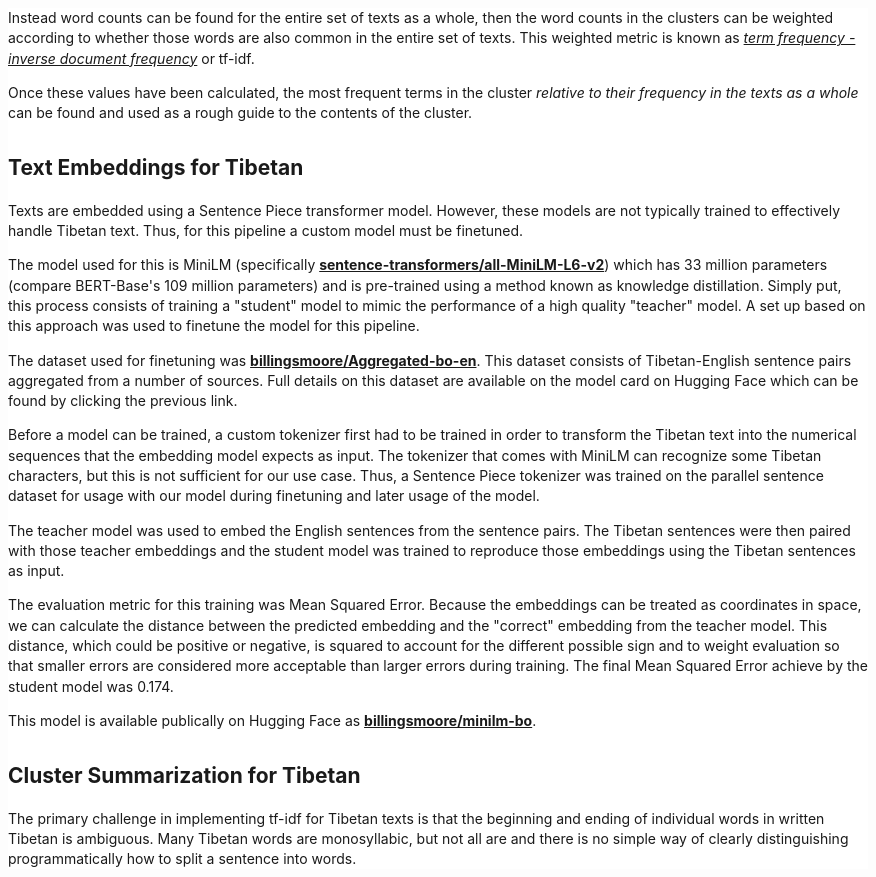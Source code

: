 Instead word counts can be found for the entire set of texts as a whole, then the word counts in the clusters can be weighted according to whether those words are also common in the entire set of texts. This weighted metric is known as *[term frequency - inverse document frequency](https://en.wikipedia.org/wiki/Tf%E2%80%93idf)* or tf-idf. 

Once these values have been calculated, the most frequent terms in the cluster *relative to their frequency in the texts as a whole* can be found and used as a rough guide to the contents of the cluster.

## Text Embeddings for Tibetan

Texts are embedded using a Sentence Piece transformer model. However, these models are not typically trained to effectively handle Tibetan text. Thus, for this pipeline a custom model must be finetuned. 

The model used for this is MiniLM (specifically **[sentence-transformers/all-MiniLM-L6-v2](https://huggingface.co/sentence-transformers/all-MiniLM-L6-v2)**) which has 33 million parameters (compare BERT-Base's 109 million parameters) and is pre-trained using a method known as knowledge distillation. Simply put, this process consists of training a "student" model to mimic the performance of a high quality "teacher" model. A set up based on this approach was used to finetune the model for this pipeline.

The dataset used for finetuning was **[billingsmoore/Aggregated-bo-en](https://huggingface.co/datasets/billingsmoore/Aggregated-bo-en)**. This dataset consists of Tibetan-English sentence pairs aggregated from a number of sources. Full details on this dataset are available on the model card on Hugging Face which can be found by clicking the previous link.

Before a model can be trained, a custom tokenizer first had to be trained in order to transform the Tibetan text into the numerical sequences that the embedding model expects as input. The tokenizer that comes with MiniLM can recognize some Tibetan characters, but this is not sufficient for our use case. Thus, a Sentence Piece tokenizer was trained on the parallel sentence dataset for usage with our model during finetuning and later usage of the model.

The teacher model was used to embed the English sentences from the sentence pairs. The Tibetan sentences were then paired with those teacher embeddings and the student model was trained to reproduce those embeddings using the Tibetan sentences as input.

The evaluation metric for this training was Mean Squared Error. Because the embeddings can be treated as coordinates in space, we can calculate the distance between the predicted embedding and the "correct" embedding from the teacher model. This distance, which could be positive or negative, is squared to account for the different possible sign and to weight evaluation so that smaller errors are considered more acceptable than larger errors during training. The final Mean Squared Error achieve by the student model was 0.174.

This model is available publically on Hugging Face as **[billingsmoore/minilm-bo](https://huggingface.co/billingsmoore/minilm-bo)**.

## Cluster Summarization for Tibetan

The primary challenge in implementing tf-idf for Tibetan texts is that the beginning and ending of individual words in written Tibetan is ambiguous. Many Tibetan words are monosyllabic, but not all are and there is no simple way of clearly distinguishing programmatically how to split a sentence into words.
